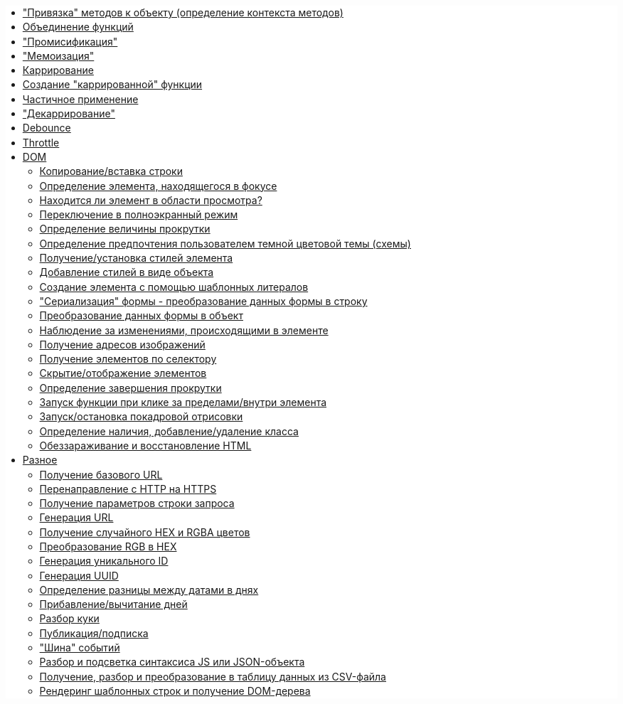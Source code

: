   - ["Привязка" методов к объекту (определение контекста методов)](#привязка-методов-к-объекту-определение-контекста-методов)
  - [Объединение функций](#объединение-функций)
  - ["Промисификация"](#промисификация)
  - ["Мемоизация"](#мемоизация)
  - [Каррирование](#каррирование)
  - [Создание "каррированной" функции](#создание-каррированной-функции)
  - [Частичное применение](#частичное-применение)
  - ["Декаррирование"](#декаррирование)
  - [Debounce](#debounce)
  - [Throttle](#throttle)
- [DOM](#dom)
  - [Копирование/вставка строки](#копированиевставка-строки)
  - [Определение элемента, находящегося в фокусе](#определение-элемента-находящегося-в-фокусе)
  - [Находится ли элемент в области просмотра?](#находится-ли-элемент-в-области-просмотра)
  - [Переключение в полноэкранный режим](#переключение-в-полноэкранный-режим)
  - [Определение величины прокрутки](#определение-величины-прокрутки)
  - [Определение предпочтения пользователем темной цветовой темы (схемы)](#определение-предпочтения-пользователем-темной-цветовой-темы-схемы)
  - [Получение/установка стилей элемента](#получениеустановка-стилей-элемента)
  - [Добавление стилей в виде объекта](#добавление-стилей-в-виде-объекта)
  - [Создание элемента с помощью шаблонных литералов](#создание-элемента-с-помощью-шаблонных-литералов)
  - ["Сериализация" формы - преобразование данных формы в строку](#сериализация-формы---преобразование-данных-формы-в-строку)
  - [Преобразование данных формы в объект](#преобразование-данных-формы-в-объект)
  - [Наблюдение за изменениями, происходящими в элементе](#наблюдение-за-изменениями-происходящими-в-элементе)
  - [Получение адресов изображений](#получение-адресов-изображений)
  - [Получение элементов по селектору](#получение-элементов-по-селектору)
  - [Скрытие/отображение элементов](#скрытиеотображение-элементов)
  - [Определение завершения прокрутки](#определение-завершения-прокрутки)
  - [Запуск функции при клике за пределами/внутри элемента](#запуск-функции-при-клике-за-пределамивнутри-элемента)
  - [Запуск/остановка покадровой отрисовки](#запускостановка-покадровой-отрисовки)
  - [Определение наличия, добавление/удаление класса](#определение-наличия-добавлениеудаление-класса)
  - [Обеззараживание и восстановление HTML](#обеззараживание-и-восстановление-html)
- [Разное](#разное)
  - [Получение базового URL](#получение-базового-url)
  - [Перенаправление с HTTP на HTTPS](#перенаправление-с-http-на-https)
  - [Получение параметров строки запроса](#получение-параметров-строки-запроса)
  - [Генерация URL](#генерация-url)
  - [Получение случайного HEX и RGBA цветов](#получение-случайного-hex-и-rgba-цветов)
  - [Преобразование RGB в HEX](#преобразование-rgb-в-hex)
  - [Генерация уникального ID](#генерация-уникального-id)
  - [Генерация UUID](#генерация-uuid)
  - [Определение разницы между датами в днях](#определение-разницы-между-датами-в-днях)
  - [Прибавление/вычитание дней](#прибавлениевычитание-дней)
  - [Разбор куки](#разбор-куки)
  - [Публикация/подписка](#публикацияподписка)
  - ["Шина" событий](#шина-событий)
  - [Разбор и подсветка синтаксиса JS или JSON-объекта](#разбор-и-подсветка-синтаксиса-js-или-json-объекта)
  - [Получение, разбор и преобразование в таблицу данных из CSV-файла](#получение-разбор-и-преобразование-в-таблицу-данных-из-csv-файла)
  - [Рендеринг шаблонных строк и получение DOM-дерева](#рендеринг-шаблонных-строк-и-получение-dom-дерева)
